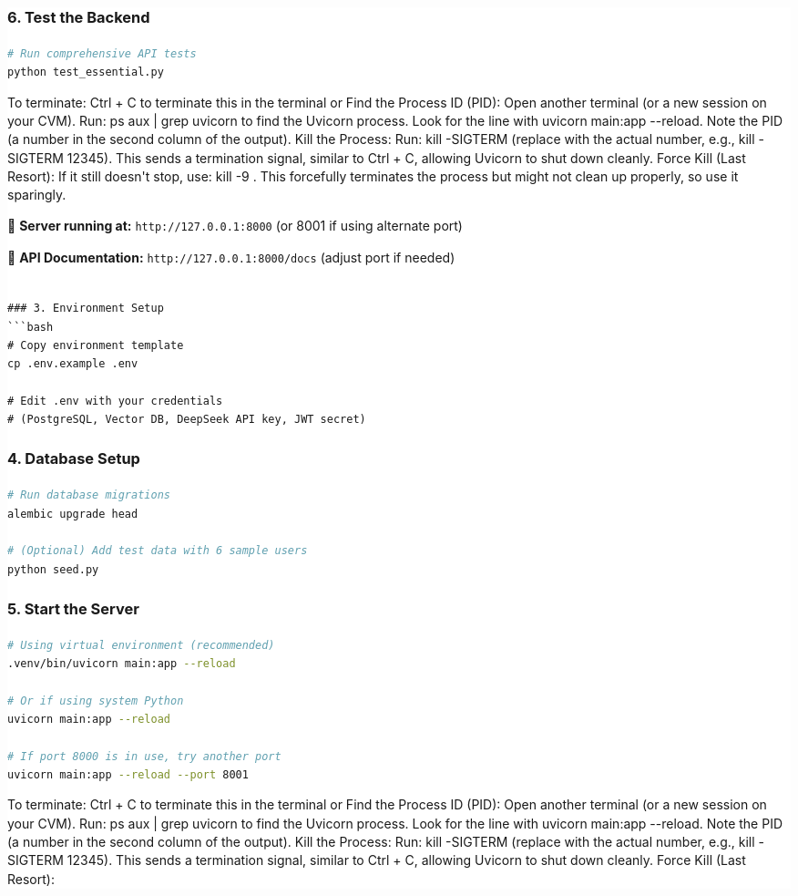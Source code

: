 ### 6. Test the Backend
```bash
# Run comprehensive API tests
python test_essential.py
```
To terminate:
Ctrl + C to terminate this in the terminal
or Find the Process ID (PID):
Open another terminal (or a new session on your CVM).
Run: ps aux | grep uvicorn to find the Uvicorn process.
Look for the line with uvicorn main:app --reload. Note the PID (a number in the second column of the output).
Kill the Process:
Run: kill -SIGTERM <PID> (replace <PID> with the actual number, e.g., kill -SIGTERM 12345).
This sends a termination signal, similar to Ctrl + C, allowing Uvicorn to shut down cleanly.
Force Kill (Last Resort):
If it still doesn't stop, use: kill -9 <PID>. This forcefully terminates the process but might not clean up properly, so use it sparingly.

🎉 **Server running at:** `http://127.0.0.1:8000` (or 8001 if using alternate port)

📖 **API Documentation:** `http://127.0.0.1:8000/docs` (adjust port if needed)
```

### 3. Environment Setup
```bash
# Copy environment template
cp .env.example .env

# Edit .env with your credentials
# (PostgreSQL, Vector DB, DeepSeek API key, JWT secret)
```

### 4. Database Setup
```bash
# Run database migrations
alembic upgrade head

# (Optional) Add test data with 6 sample users
python seed.py
```

### 5. Start the Server
```bash
# Using virtual environment (recommended)
.venv/bin/uvicorn main:app --reload

# Or if using system Python
uvicorn main:app --reload

# If port 8000 is in use, try another port
uvicorn main:app --reload --port 8001
```
To terminate:
Ctrl + C to terminate this in the terminal
or Find the Process ID (PID):
Open another terminal (or a new session on your CVM).
Run: ps aux | grep uvicorn to find the Uvicorn process.
Look for the line with uvicorn main:app --reload. Note the PID (a number in the second column of the output).
Kill the Process:
Run: kill -SIGTERM <PID> (replace <PID> with the actual number, e.g., kill -SIGTERM 12345).
This sends a termination signal, similar to Ctrl + C, allowing Uvicorn to shut down cleanly.
Force Kill (Last Resort):